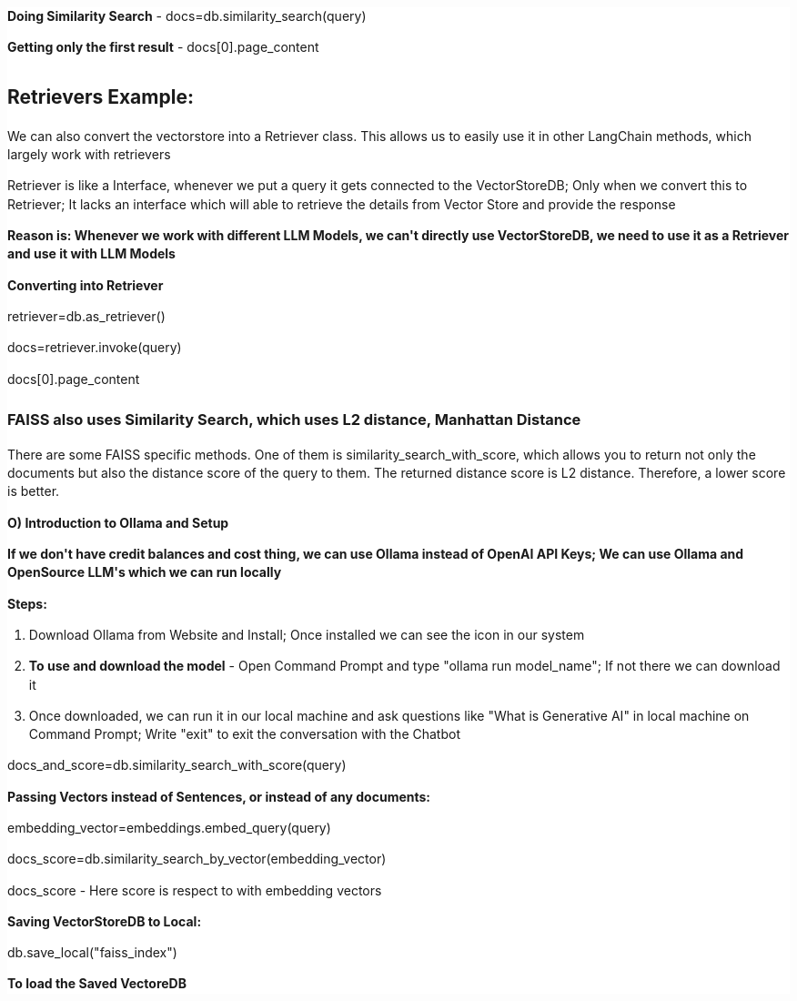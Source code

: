 **Doing Similarity Search** - docs=db.similarity_search(query)

**Getting only the first result** - docs[0].page_content

## Retrievers Example:

We can also convert the vectorstore into a Retriever class. This allows us to easily use it in other LangChain methods, which largely work with retrievers

Retriever is like a Interface, whenever we put a query it gets connected to the VectorStoreDB; Only when we convert this to Retriever; It lacks an interface which will able to retrieve the details from Vector Store and provide the response

**Reason is: Whenever we work with different LLM Models, we can't directly use VectorStoreDB, we need to use it as a Retriever and use it with LLM Models**

**Converting into Retriever**

retriever=db.as_retriever()

docs=retriever.invoke(query)

docs[0].page_content

### FAISS also uses Similarity Search, which uses L2 distance, Manhattan Distance

There are some FAISS specific methods. One of them is similarity_search_with_score, which allows you to return not only the documents but also the distance score of the query to them. The returned distance score is L2 distance. Therefore, a lower score is better.

**O) Introduction to Ollama and Setup**

**If we don't have credit balances and cost thing, we can use Ollama instead of OpenAI API Keys; We can use Ollama and OpenSource LLM's which we can run locally**

**Steps:**

1. Download Ollama from Website and Install; Once installed we can see the icon in our system

2. **To use and download the model** - Open Command Prompt and type "ollama run model_name"; If not there we can download it

3. Once downloaded, we can run it in our local machine and ask questions like "What is Generative AI" in local machine on Command Prompt; Write "exit" to exit the conversation with the Chatbot

docs_and_score=db.similarity_search_with_score(query)

**Passing Vectors instead of Sentences, or instead of any documents:**

embedding_vector=embeddings.embed_query(query)

docs_score=db.similarity_search_by_vector(embedding_vector)

docs_score - Here score is respect to with embedding vectors

**Saving VectorStoreDB to Local:**

db.save_local("faiss_index")

**To load the Saved VectoreDB**
